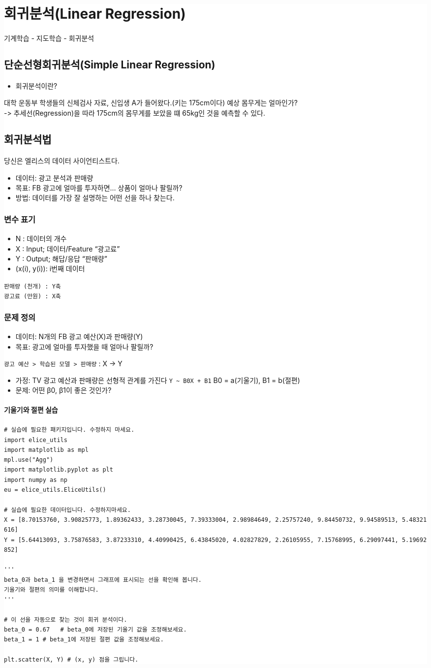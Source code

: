 # 회귀분석(Linear Regression)

기계학습 - 지도학습 - 회귀분석

## 단순선형회귀분석(Simple Linear Regression)

- 회귀분석이란?

대학 운동부 학생들의 신체검사 자료, 신입생 A가 들어왔다.(키는 175cm이다) 예상 몸무게는 얼마인가?   
-> 추세선(Regression)을 따라 175cm의 몸무게를 보았을 떄 65kg인 것을 예측할 수 있다.

## 회귀분석법

당신은 엘리스의 데이터 사이언티스트다.   

- 데이터: 광고 분석과 판매량
- 목표: FB 광고에 얼마를 투자하면… 상품이 얼마나 팔릴까?
- 방법: 데이터를 가장 잘 설명하는 어떤 선을 하나 찾는다.

### 변수 표기
- N : 데이터의 개수
- X : Input; 데이터/Feature “광고료”
- Y : Output; 해답/응답 “판매량”
- (x(i), y(i)): i번째 데이터

`판매량 (천개) : Y축`   
`광고료 (만원) : X축`

### 문제 정의

- 데이터: N개의 FB 광고 예산(X)과 판매량(Y)
- 목표: 광고에 얼마를 투자했을 때 얼마나 팔릴까?

`광고 예산 > 학습된 모델 > 판매량` : X -> Y

- 가정: TV 광고 예산과 판매량은 선형적 관계를 가진다 `Y ~ B0X + B1` B0 = a(기울기), B1 = b(절편)
- 문제: 어떤 β0, β1이 좋은 것인가?

#### 기울기와 절편 실습

```
# 실습에 필요한 패키지입니다. 수정하지 마세요.
import elice_utils
import matplotlib as mpl
mpl.use("Agg")
import matplotlib.pyplot as plt
import numpy as np
eu = elice_utils.EliceUtils()

# 실습에 필요한 데이터입니다. 수정하지마세요. 
X = [8.70153760, 3.90825773, 1.89362433, 3.28730045, 7.39333004, 2.98984649, 2.25757240, 9.84450732, 9.94589513, 5.48321616]
Y = [5.64413093, 3.75876583, 3.87233310, 4.40990425, 6.43845020, 4.02827829, 2.26105955, 7.15768995, 6.29097441, 5.19692852]

'''
beta_0과 beta_1 을 변경하면서 그래프에 표시되는 선을 확인해 봅니다.
기울기와 절편의 의미를 이해합니다.
'''

# 이 선을 자동으로 찾는 것이 회귀 분석이다.
beta_0 = 0.67   # beta_0에 저장된 기울기 값을 조정해보세요. 
beta_1 = 1 # beta_1에 저장된 절편 값을 조정해보세요.

plt.scatter(X, Y) # (x, y) 점을 그립니다.
```